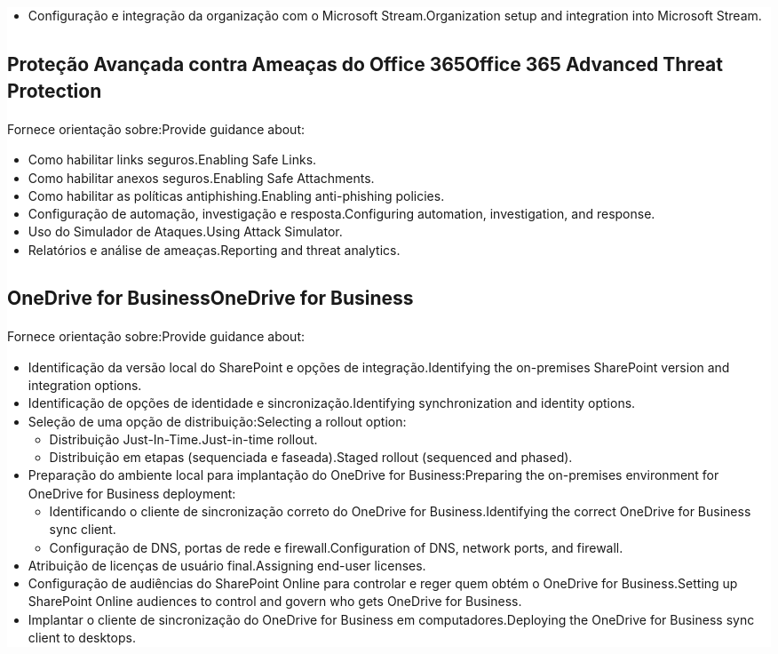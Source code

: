 - <span data-ttu-id="b1f7d-248">Configuração e integração da organização com o Microsoft Stream.</span><span class="sxs-lookup"><span data-stu-id="b1f7d-248">Organization setup and integration into Microsoft Stream.</span></span>

## <a name="office-365-advanced-threat-protection"></a><span data-ttu-id="b1f7d-249">Proteção Avançada contra Ameaças do Office 365</span><span class="sxs-lookup"><span data-stu-id="b1f7d-249">Office 365 Advanced Threat Protection</span></span>

<span data-ttu-id="b1f7d-250">Fornece orientação sobre:</span><span class="sxs-lookup"><span data-stu-id="b1f7d-250">Provide guidance about:</span></span>
- <span data-ttu-id="b1f7d-251">Como habilitar links seguros.</span><span class="sxs-lookup"><span data-stu-id="b1f7d-251">Enabling Safe Links.</span></span>
- <span data-ttu-id="b1f7d-252">Como habilitar anexos seguros.</span><span class="sxs-lookup"><span data-stu-id="b1f7d-252">Enabling Safe Attachments.</span></span>
- <span data-ttu-id="b1f7d-253">Como habilitar as políticas antiphishing.</span><span class="sxs-lookup"><span data-stu-id="b1f7d-253">Enabling anti-phishing policies.</span></span>
- <span data-ttu-id="b1f7d-254">Configuração de automação, investigação e resposta.</span><span class="sxs-lookup"><span data-stu-id="b1f7d-254">Configuring automation, investigation, and response.</span></span>
- <span data-ttu-id="b1f7d-255">Uso do Simulador de Ataques.</span><span class="sxs-lookup"><span data-stu-id="b1f7d-255">Using Attack Simulator.</span></span>
- <span data-ttu-id="b1f7d-256">Relatórios e análise de ameaças.</span><span class="sxs-lookup"><span data-stu-id="b1f7d-256">Reporting and threat analytics.</span></span>
    
## <a name="onedrive-for-business"></a><span data-ttu-id="b1f7d-257">OneDrive for Business</span><span class="sxs-lookup"><span data-stu-id="b1f7d-257">OneDrive for Business</span></span>

<span data-ttu-id="b1f7d-258">Fornece orientação sobre:</span><span class="sxs-lookup"><span data-stu-id="b1f7d-258">Provide guidance about:</span></span>
- <span data-ttu-id="b1f7d-259">Identificação da versão local do SharePoint e opções de integração.</span><span class="sxs-lookup"><span data-stu-id="b1f7d-259">Identifying the on-premises SharePoint version and integration options.</span></span> 
- <span data-ttu-id="b1f7d-260">Identificação de opções de identidade e sincronização.</span><span class="sxs-lookup"><span data-stu-id="b1f7d-260">Identifying synchronization and identity options.</span></span>
- <span data-ttu-id="b1f7d-261">Seleção de uma opção de distribuição:</span><span class="sxs-lookup"><span data-stu-id="b1f7d-261">Selecting a rollout option:</span></span>   
  - <span data-ttu-id="b1f7d-262">Distribuição Just-In-Time.</span><span class="sxs-lookup"><span data-stu-id="b1f7d-262">Just-in-time rollout.</span></span>
  - <span data-ttu-id="b1f7d-263">Distribuição em etapas (sequenciada e faseada).</span><span class="sxs-lookup"><span data-stu-id="b1f7d-263">Staged rollout (sequenced and phased).</span></span>
- <span data-ttu-id="b1f7d-264">Preparação do ambiente local para implantação do OneDrive for Business:</span><span class="sxs-lookup"><span data-stu-id="b1f7d-264">Preparing the on-premises environment for OneDrive for Business deployment:</span></span>
  - <span data-ttu-id="b1f7d-265">Identificando o cliente de sincronização correto do OneDrive for Business.</span><span class="sxs-lookup"><span data-stu-id="b1f7d-265">Identifying the correct OneDrive for Business sync client.</span></span>
  - <span data-ttu-id="b1f7d-266">Configuração de DNS, portas de rede e firewall.</span><span class="sxs-lookup"><span data-stu-id="b1f7d-266">Configuration of DNS, network ports, and firewall.</span></span> 
- <span data-ttu-id="b1f7d-267">Atribuição de licenças de usuário final.</span><span class="sxs-lookup"><span data-stu-id="b1f7d-267">Assigning end-user licenses.</span></span> 
- <span data-ttu-id="b1f7d-268">Configuração de audiências do SharePoint Online para controlar e reger quem obtém o OneDrive for Business.</span><span class="sxs-lookup"><span data-stu-id="b1f7d-268">Setting up SharePoint Online audiences to control and govern who gets OneDrive for Business.</span></span> 
- <span data-ttu-id="b1f7d-269">Implantar o cliente de sincronização do OneDrive for Business em computadores.</span><span class="sxs-lookup"><span data-stu-id="b1f7d-269">Deploying the OneDrive for Business sync client to desktops.</span></span>   